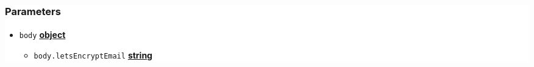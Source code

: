 ### Parameters

*   `body` **[object][60]**&#x20;

    *   `body.letsEncryptEmail` **[string][61]**&#x20;

[1]: #client

[2]: #rest

[3]: #projects

[4]: #monitor

[5]: #settings

[6]: #login

[7]: #logout

[8]: #getuser

[9]: #getlicensepayload

[10]: #parameters

[11]: #activatelicense

[12]: #parameters-1

[13]: #credentials

[14]: #properties

[15]: #clientconfig

[16]: #properties-1

[17]: #managers

[18]: #properties-2

[19]: #clientready

[20]: #user

[21]: #properties-3

[22]: #constructor

[23]: #parameters-2

[24]: #cancreate

[25]: #create

[26]: #parameters-3

[27]: #destory

[28]: #parameters-4

[29]: #inspect

[30]: #parameters-5

[31]: #list

[32]: #listwithservices

[33]: #monitormanager

[34]: #parameters-6

[35]: #constructor-1

[36]: #parameters-7

[37]: #changecredentials

[38]: #parameters-8

[39]: #getgithubtoken

[40]: #getletsencryptemail

[41]: #getpaneldomain

[42]: #getserverip

[43]: #gettraefikcustomconfig

[44]: #prunedockerbuilder

[45]: #prunedockerimages

[46]: #refreshserverip

[47]: #restarteasypanel

[48]: #restarttraefik

[49]: #setdockerprunedaily

[50]: #parameters-9

[51]: #setgithubtoken

[52]: #parameters-10

[53]: #setpaneldomain

[54]: #parameters-11

[55]: #updatetraefikcustomconfig

[56]: #parameters-12

[57]: #setletsencryptemail

[58]: #parameters-13

[59]: https://developer.mozilla.org/docs/Web/JavaScript/Reference/Global_Objects/Promise

[60]: https://developer.mozilla.org/docs/Web/JavaScript/Reference/Global_Objects/Object

[61]: https://developer.mozilla.org/docs/Web/JavaScript/Reference/Global_Objects/String

[62]: https://developer.mozilla.org/docs/Web/JavaScript/Reference/Global_Objects/Boolean
